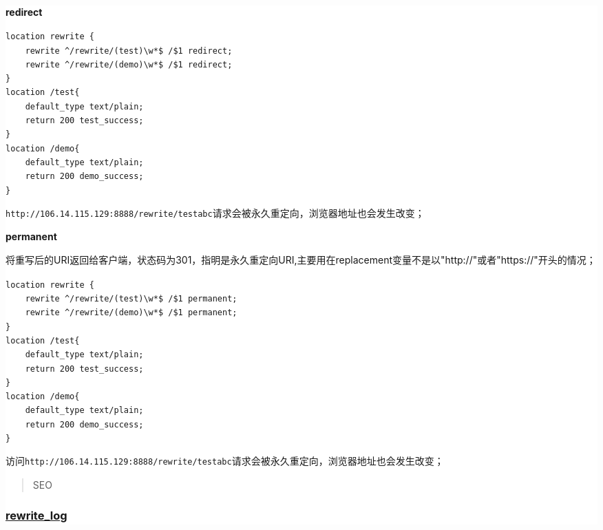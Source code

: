 **redirect**

```nginx
location rewrite {
	rewrite ^/rewrite/(test)\w*$ /$1 redirect;
	rewrite ^/rewrite/(demo)\w*$ /$1 redirect;
}
location /test{
	default_type text/plain;
	return 200 test_success;
}
location /demo{
	default_type text/plain;
	return 200 demo_success;
}
```

`http://106.14.115.129:8888/rewrite/testabc`请求会被永久重定向，浏览器地址也会发生改变；

**permanent**

将重写后的URI返回给客户端，状态码为301，指明是永久重定向URI,主要用在replacement变量不是以"http://"或者"https://"开头的情况；

```nginx
location rewrite {
	rewrite ^/rewrite/(test)\w*$ /$1 permanent;
	rewrite ^/rewrite/(demo)\w*$ /$1 permanent;
}
location /test{
	default_type text/plain;
	return 200 test_success;
}
location /demo{
	default_type text/plain;
	return 200 demo_success;
}
```

访问`http://106.14.115.129:8888/rewrite/testabc`请求会被永久重定向，浏览器地址也会发生改变；

>SEO

### [rewrite_log](https://nginx.org/en/docs/http/ngx_http_rewrite_module.html#rewrite_log)
